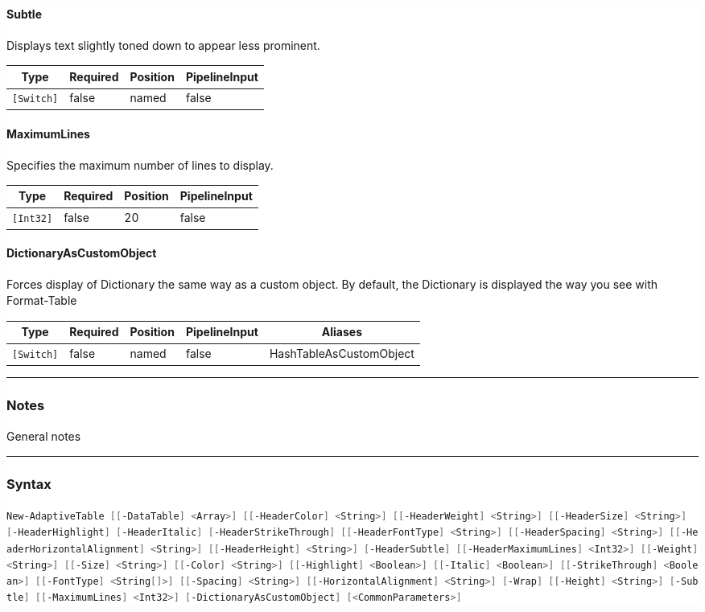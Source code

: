 

#### **Subtle**

Displays text slightly toned down to appear less prominent.






|Type      |Required|Position|PipelineInput|
|----------|--------|--------|-------------|
|`[Switch]`|false   |named   |false        |



#### **MaximumLines**

Specifies the maximum number of lines to display.






|Type     |Required|Position|PipelineInput|
|---------|--------|--------|-------------|
|`[Int32]`|false   |20      |false        |



#### **DictionaryAsCustomObject**

Forces display of Dictionary the same way as a custom object. By default, the Dictionary is displayed the way you see with Format-Table






|Type      |Required|Position|PipelineInput|Aliases                |
|----------|--------|--------|-------------|-----------------------|
|`[Switch]`|false   |named   |false        |HashTableAsCustomObject|





---


### Notes
General notes



---


### Syntax
```PowerShell
New-AdaptiveTable [[-DataTable] <Array>] [[-HeaderColor] <String>] [[-HeaderWeight] <String>] [[-HeaderSize] <String>] [-HeaderHighlight] [-HeaderItalic] [-HeaderStrikeThrough] [[-HeaderFontType] <String>] [[-HeaderSpacing] <String>] [[-HeaderHorizontalAlignment] <String>] [[-HeaderHeight] <String>] [-HeaderSubtle] [[-HeaderMaximumLines] <Int32>] [[-Weight] <String>] [[-Size] <String>] [[-Color] <String>] [[-Highlight] <Boolean>] [[-Italic] <Boolean>] [[-StrikeThrough] <Boolean>] [[-FontType] <String[]>] [[-Spacing] <String>] [[-HorizontalAlignment] <String>] [-Wrap] [[-Height] <String>] [-Subtle] [[-MaximumLines] <Int32>] [-DictionaryAsCustomObject] [<CommonParameters>]
```
